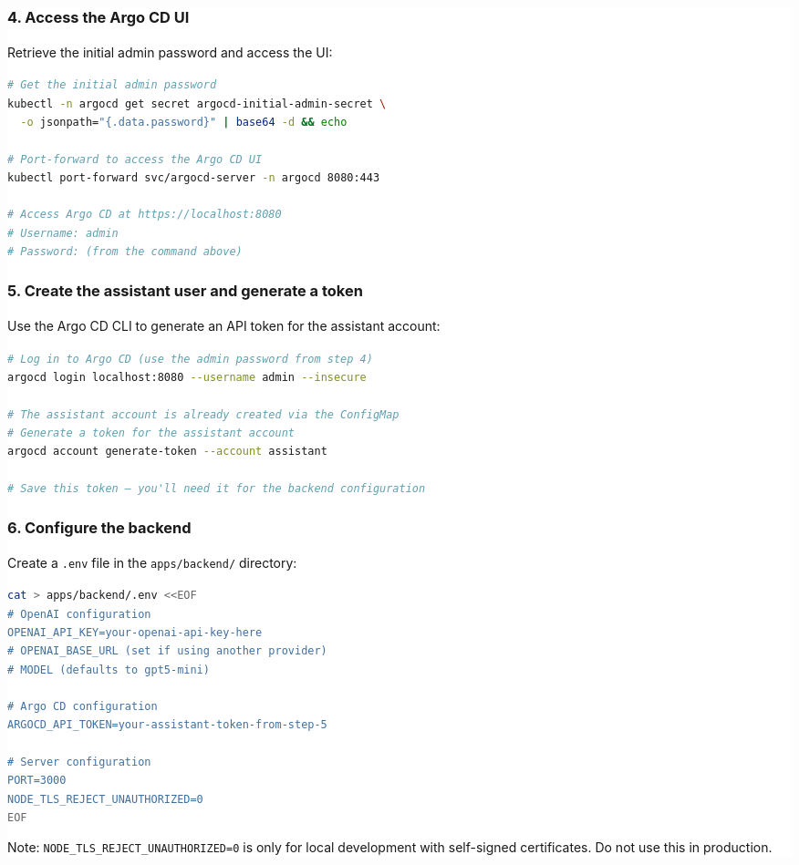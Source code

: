 ### 4. Access the Argo CD UI

Retrieve the initial admin password and access the UI:

```bash
# Get the initial admin password
kubectl -n argocd get secret argocd-initial-admin-secret \
  -o jsonpath="{.data.password}" | base64 -d && echo

# Port-forward to access the Argo CD UI
kubectl port-forward svc/argocd-server -n argocd 8080:443

# Access Argo CD at https://localhost:8080
# Username: admin
# Password: (from the command above)
```

### 5. Create the assistant user and generate a token

Use the Argo CD CLI to generate an API token for the assistant account:

```bash
# Log in to Argo CD (use the admin password from step 4)
argocd login localhost:8080 --username admin --insecure

# The assistant account is already created via the ConfigMap
# Generate a token for the assistant account
argocd account generate-token --account assistant

# Save this token — you'll need it for the backend configuration
```

### 6. Configure the backend

Create a `.env` file in the `apps/backend/` directory:

```bash
cat > apps/backend/.env <<EOF
# OpenAI configuration
OPENAI_API_KEY=your-openai-api-key-here
# OPENAI_BASE_URL (set if using another provider)
# MODEL (defaults to gpt5-mini)

# Argo CD configuration
ARGOCD_API_TOKEN=your-assistant-token-from-step-5

# Server configuration
PORT=3000
NODE_TLS_REJECT_UNAUTHORIZED=0
EOF
```

Note: `NODE_TLS_REJECT_UNAUTHORIZED=0` is only for local development with self-signed certificates. Do not use this in production.
